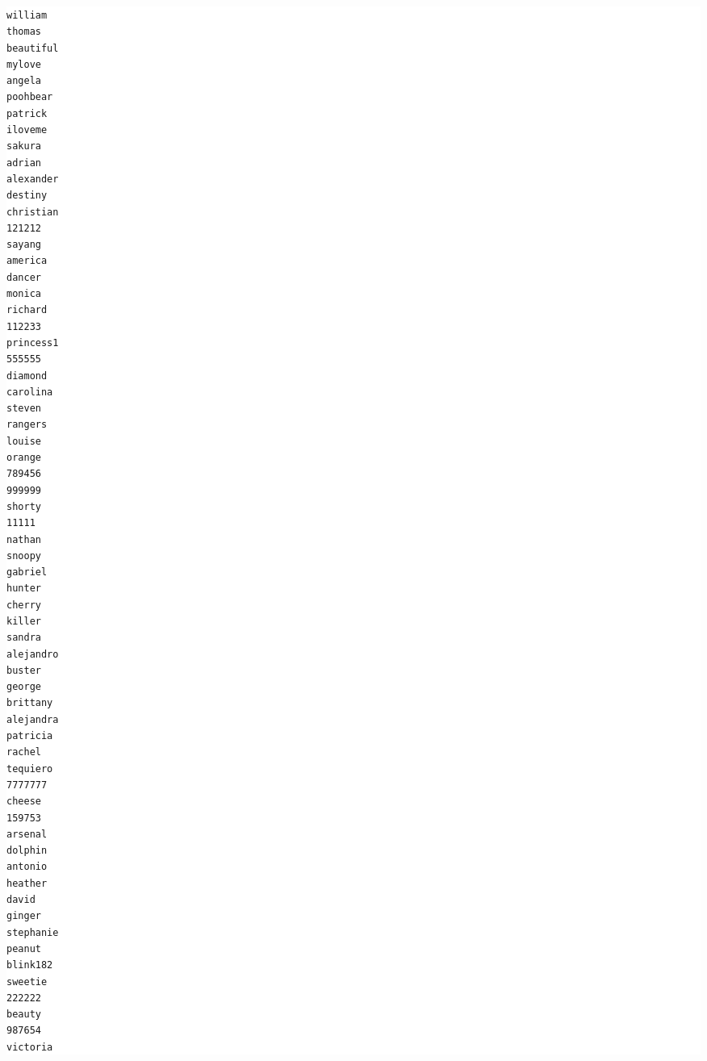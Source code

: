     william
    thomas
    beautiful
    mylove
    angela
    poohbear
    patrick
    iloveme
    sakura
    adrian
    alexander
    destiny
    christian
    121212
    sayang
    america
    dancer
    monica
    richard
    112233
    princess1
    555555
    diamond
    carolina
    steven
    rangers
    louise
    orange
    789456
    999999
    shorty
    11111
    nathan
    snoopy
    gabriel
    hunter
    cherry
    killer
    sandra
    alejandro
    buster
    george
    brittany
    alejandra
    patricia
    rachel
    tequiero
    7777777
    cheese
    159753
    arsenal
    dolphin
    antonio
    heather
    david
    ginger
    stephanie
    peanut
    blink182
    sweetie
    222222
    beauty
    987654
    victoria